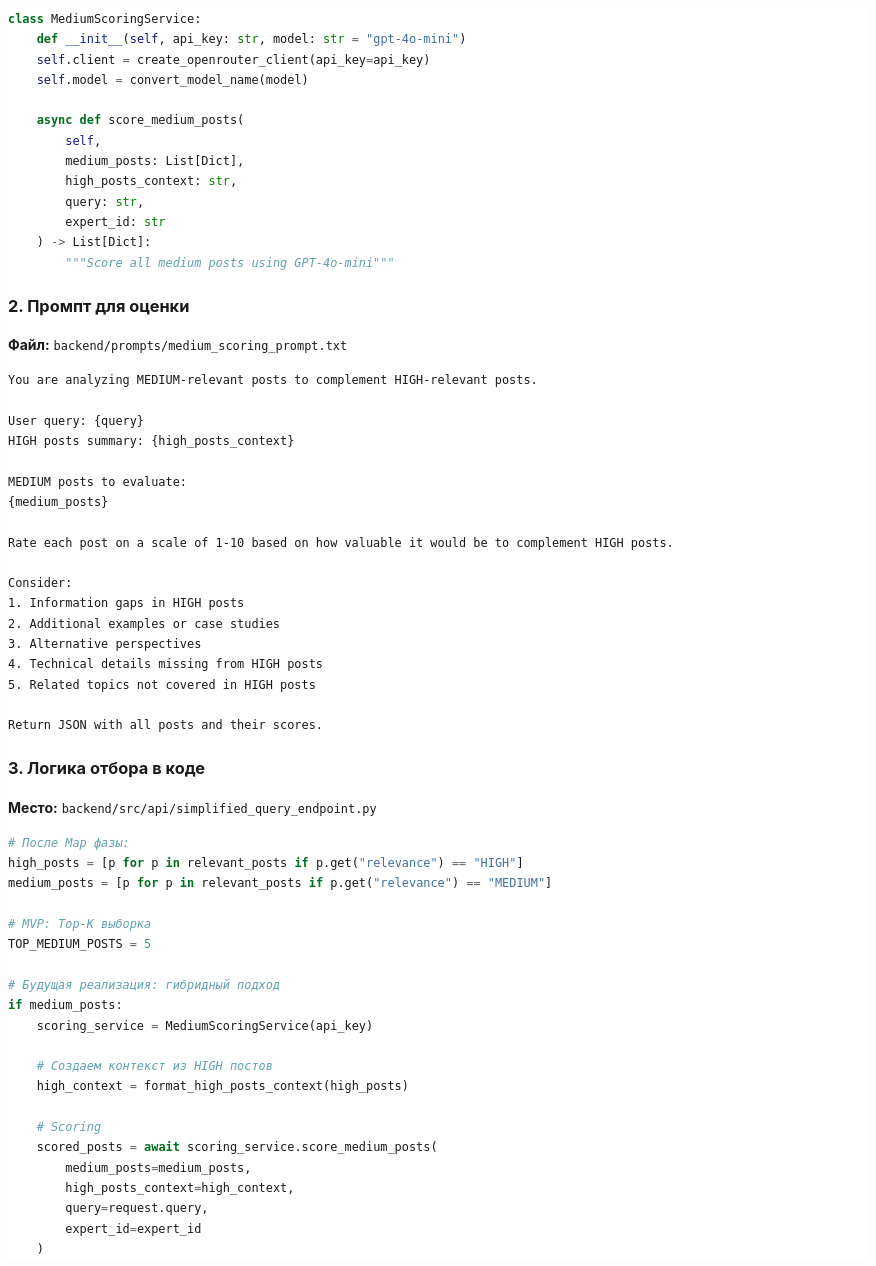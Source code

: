 ```python
class MediumScoringService:
    def __init__(self, api_key: str, model: str = "gpt-4o-mini")
    self.client = create_openrouter_client(api_key=api_key)
    self.model = convert_model_name(model)

    async def score_medium_posts(
        self,
        medium_posts: List[Dict],
        high_posts_context: str,
        query: str,
        expert_id: str
    ) -> List[Dict]:
        """Score all medium posts using GPT-4o-mini"""
```

### 2. Промпт для оценки
**Файл:** `backend/prompts/medium_scoring_prompt.txt`

```
You are analyzing MEDIUM-relevant posts to complement HIGH-relevant posts.

User query: {query}
HIGH posts summary: {high_posts_context}

MEDIUM posts to evaluate:
{medium_posts}

Rate each post on a scale of 1-10 based on how valuable it would be to complement HIGH posts.

Consider:
1. Information gaps in HIGH posts
2. Additional examples or case studies
3. Alternative perspectives
4. Technical details missing from HIGH posts
5. Related topics not covered in HIGH posts

Return JSON with all posts and their scores.
```

### 3. Логика отбора в коде
**Место:** `backend/src/api/simplified_query_endpoint.py`

```python
# После Map фазы:
high_posts = [p for p in relevant_posts if p.get("relevance") == "HIGH"]
medium_posts = [p for p in relevant_posts if p.get("relevance") == "MEDIUM"]

# MVP: Top-K выборка
TOP_MEDIUM_POSTS = 5

# Будущая реализация: гибридный подход
if medium_posts:
    scoring_service = MediumScoringService(api_key)

    # Создаем контекст из HIGH постов
    high_context = format_high_posts_context(high_posts)

    # Scoring
    scored_posts = await scoring_service.score_medium_posts(
        medium_posts=medium_posts,
        high_posts_context=high_context,
        query=request.query,
        expert_id=expert_id
    )
```